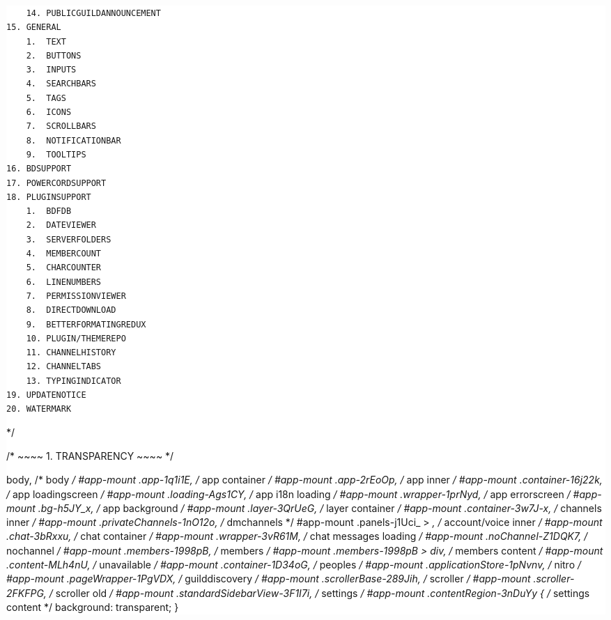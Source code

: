 		14.	PUBLICGUILDANNOUNCEMENT
	15.	GENERAL
		1.	TEXT
		2.	BUTTONS
		3.	INPUTS
		4.	SEARCHBARS
		5.	TAGS
		6.	ICONS
		7.	SCROLLBARS
		8.	NOTIFICATIONBAR
		9.	TOOLTIPS
	16.	BDSUPPORT
	17.	POWERCORDSUPPORT
	18.	PLUGINSUPPORT
		1.	BDFDB
		2.	DATEVIEWER
		3.	SERVERFOLDERS
		4.	MEMBERCOUNT
		5.	CHARCOUNTER
		6.	LINENUMBERS
		7.	PERMISSIONVIEWER
		8.	DIRECTDOWNLOAD
		9.	BETTERFORMATINGREDUX
		10.	PLUGIN/THEMEREPO
		11.	CHANNELHISTORY
		12.	CHANNELTABS
		13.	TYPINGINDICATOR
	19.	UPDATENOTICE
	20.	WATERMARK
*/


/* ~~~~		1.		TRANSPARENCY					~~~~ */

body,														/* body														*/
#app-mount .app-1q1i1E,										/* app					container							*/
#app-mount .app-2rEoOp,										/* app					inner								*/
#app-mount .container-16j22k,								/* app					loadingscreen						*/
#app-mount .loading-Ags1CY,									/* app					i18n loading						*/
#app-mount .wrapper-1prNyd,									/* app					errorscreen							*/
#app-mount .bg-h5JY_x,										/* app					background							*/
#app-mount .layer-3QrUeG,									/* layer				container							*/
#app-mount .container-3w7J-x,								/* channels				inner								*/
#app-mount .privateChannels-1nO12o,							/* dmchannels												*/
#app-mount .panels-j1Uci_ > *,								/* account/voice		inner								*/
#app-mount .chat-3bRxxu,									/* chat					container							*/
#app-mount .wrapper-3vR61M,									/* chat					messages loading					*/
#app-mount .noChannel-Z1DQK7,								/* nochannel												*/
#app-mount .members-1998pB,									/* members													*/
#app-mount .members-1998pB > div,							/* members				content								*/
#app-mount .content-MLh4nU,									/* unavailable												*/
#app-mount .container-1D34oG,								/* peoples													*/
#app-mount .applicationStore-1pNvnv,						/* nitro													*/
#app-mount .pageWrapper-1PgVDX,								/* guilddiscovery											*/
#app-mount .scrollerBase-289Jih,							/* scroller													*/
#app-mount .scroller-2FKFPG,								/* scroller old												*/
#app-mount .standardSidebarView-3F1I7i,						/* settings													*/
#app-mount .contentRegion-3nDuYy {							/* settings				content								*/
	background: transparent;
}
